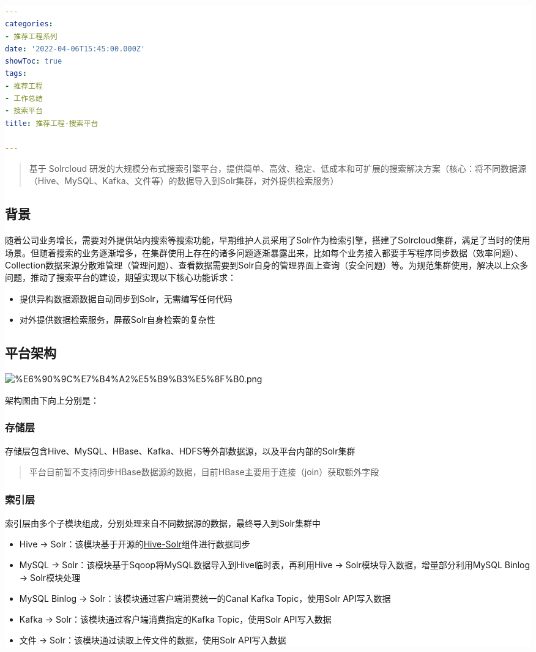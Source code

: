 ```yaml
---
categories:
- 推荐工程系列
date: '2022-04-06T15:45:00.000Z'
showToc: true
tags:
- 推荐工程
- 工作总结
- 搜索平台
title: 推荐工程-搜索平台

---
```




> 基于 Solrcloud 研发的大规模分布式搜索引擎平台，提供简单、高效、稳定、低成本和可扩展的搜索解决方案（核心：将不同数据源（Hive、MySQL、Kafka、文件等）的数据导入到Solr集群，对外提供检索服务）

## 背景

随着公司业务增长，需要对外提供站内搜索等搜索功能，早期维护人员采用了Solr作为检索引擎，搭建了Solrcloud集群，满足了当时的使用场景。但随着搜索的业务逐渐增多，在集群使用上存在的诸多问题逐渐暴露出来，比如每个业务接入都要手写程序同步数据（效率问题）、Collection数据来源分散难管理（管理问题）、查看数据需要到Solr自身的管理界面上查询（安全问题）等。为规范集群使用，解决以上众多问题，推动了搜索平台的建设，期望实现以下核心功能诉求：

- 提供异构数据源数据自动同步到Solr，无需编写任何代码

- 对外提供数据检索服务，屏蔽Solr自身检索的复杂性

## 平台架构

![%E6%90%9C%E7%B4%A2%E5%B9%B3%E5%8F%B0.png](https://raw.githubusercontent.com/linyanbin666/pic/master/notionimg/b7/a7/b7a75082c03b1a800ff99929257418e0.png)

架构图由下向上分别是：

### 存储层

存储层包含Hive、MySQL、HBase、Kafka、HDFS等外部数据源，以及平台内部的Solr集群

> 平台目前暂不支持同步HBase数据源的数据，目前HBase主要用于连接（join）获取额外字段

### 索引层

索引层由多个子模块组成，分别处理来自不同数据源的数据，最终导入到Solr集群中

- Hive → Solr：该模块基于开源的[Hive-Solr](https://github.com/qindongliang/hive-solr)组件进行数据同步

- MySQL → Solr：该模块基于Sqoop将MySQL数据导入到Hive临时表，再利用Hive → Solr模块导入数据，增量部分利用MySQL Binlog → Solr模块处理

- MySQL Binlog → Solr：该模块通过客户端消费统一的Canal Kafka Topic，使用Solr API写入数据

- Kafka → Solr：该模块通过客户端消费指定的Kafka Topic，使用Solr API写入数据

- 文件 → Solr：该模块通过读取上传文件的数据，使用Solr API写入数据
